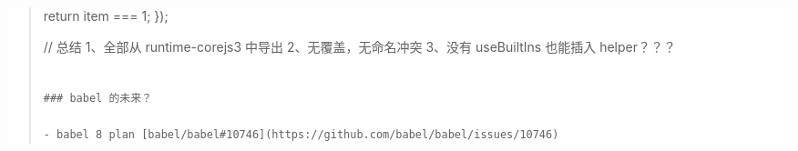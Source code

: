 >   return item === 1;
> });
>
> // 总结
> 1、全部从 runtime-corejs3 中导出
> 2、无覆盖，无命名冲突
> 3、没有 useBuiltIns 也能插入 helper？？？
> ```
>
> ### babel 的未来？
>
> - babel 8 plan [babel/babel#10746](https://github.com/babel/babel/issues/10746)
